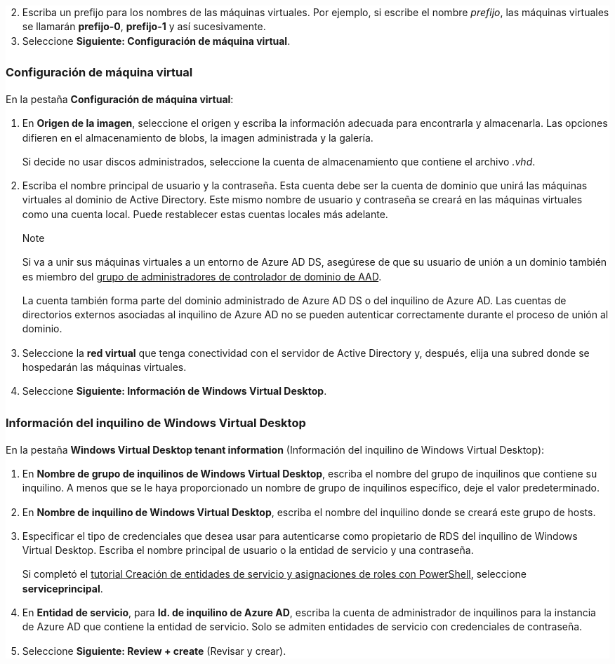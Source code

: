 2. Escriba un prefijo para los nombres de las máquinas virtuales. Por ejemplo, si escribe el nombre *prefijo*, las máquinas virtuales se llamarán **prefijo-0**, **prefijo-1** y así sucesivamente.
3. Seleccione **Siguiente: Configuración de máquina virtual**.

### <a name="virtual-machine-settings"></a>Configuración de máquina virtual

En la pestaña **Configuración de máquina virtual**:

1. En **Origen de la imagen**, seleccione el origen y escriba la información adecuada para encontrarla y almacenarla. Las opciones difieren en el almacenamiento de blobs, la imagen administrada y la galería.

   Si decide no usar discos administrados, seleccione la cuenta de almacenamiento que contiene el archivo *.vhd*.
1. Escriba el nombre principal de usuario y la contraseña. Esta cuenta debe ser la cuenta de dominio que unirá las máquinas virtuales al dominio de Active Directory. Este mismo nombre de usuario y contraseña se creará en las máquinas virtuales como una cuenta local. Puede restablecer estas cuentas locales más adelante.

   >[!NOTE]
   > Si va a unir sus máquinas virtuales a un entorno de Azure AD DS, asegúrese de que su usuario de unión a un dominio también es miembro del [grupo de administradores de controlador de dominio de AAD](../../active-directory-domain-services/tutorial-create-instance-advanced.md#configure-an-administrative-group).
   >
   > La cuenta también forma parte del dominio administrado de Azure AD DS o del inquilino de Azure AD. Las cuentas de directorios externos asociadas al inquilino de Azure AD no se pueden autenticar correctamente durante el proceso de unión al dominio.

1. Seleccione la **red virtual** que tenga conectividad con el servidor de Active Directory y, después, elija una subred donde se hospedarán las máquinas virtuales.
1. Seleccione **Siguiente: Información de Windows Virtual Desktop**.

### <a name="windows-virtual-desktop-tenant-information"></a>Información del inquilino de Windows Virtual Desktop

En la pestaña **Windows Virtual Desktop tenant information** (Información del inquilino de Windows Virtual Desktop):

1. En **Nombre de grupo de inquilinos de Windows Virtual Desktop**, escriba el nombre del grupo de inquilinos que contiene su inquilino. A menos que se le haya proporcionado un nombre de grupo de inquilinos específico, deje el valor predeterminado.
1. En **Nombre de inquilino de Windows Virtual Desktop**, escriba el nombre del inquilino donde se creará este grupo de hosts.
1. Especificar el tipo de credenciales que desea usar para autenticarse como propietario de RDS del inquilino de Windows Virtual Desktop. Escriba el nombre principal de usuario o la entidad de servicio y una contraseña.

   Si completó el [tutorial Creación de entidades de servicio y asignaciones de roles con PowerShell](create-service-principal-role-powershell.md), seleccione **serviceprincipal**.

1. En **Entidad de servicio**, para **Id. de inquilino de Azure AD**, escriba la cuenta de administrador de inquilinos para la instancia de Azure AD que contiene la entidad de servicio. Solo se admiten entidades de servicio con credenciales de contraseña.
1. Seleccione **Siguiente: Review + create** (Revisar y crear).
